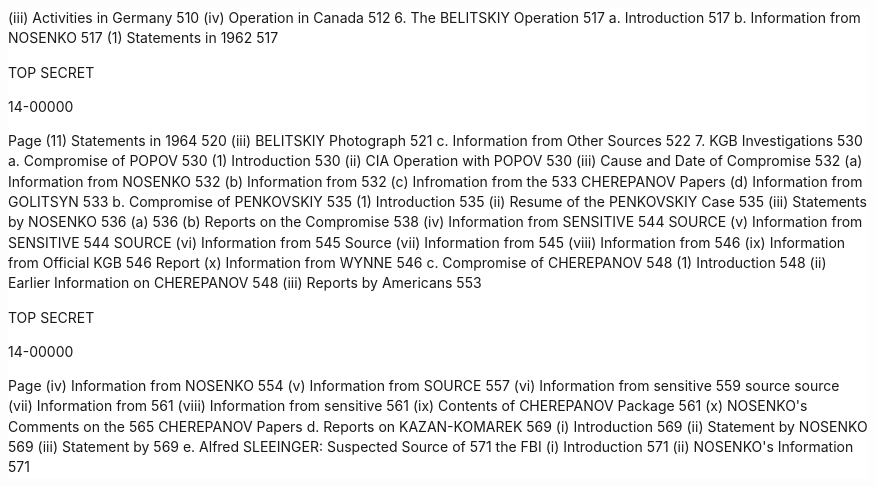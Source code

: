 (iii) Activities in Germany 510
(iv) Operation in Canada 512
6. The BELITSKIY Operation 517
a. Introduction 517
b. Information from NOSENKO 517
(1) Statements in 1962 517

TOP SECRET

14-00000

Page
(11) Statements in 1964 520
(iii) BELITSKIY Photograph 521
c. Information from Other Sources 522
7. KGB Investigations 530
a. Compromise of POPOV 530
(1) Introduction 530
(ii) CIA Operation with POPOV 530
(iii) Cause and Date of Compromise 532
(a) Information from NOSENKO 532
(b) Information from 532
(c) Infromation from the 533
CHEREPANOV Papers
(d) Information from GOLITSYN 533
b. Compromise of PENKOVSKIY 535
(1) Introduction 535
(ii) Resume of the PENKOVSKIY Case 535
(iii) Statements by NOSENKO 536
(a) 536
(b) Reports on the Compromise 538
(iv) Information from SENSITIVE 544 SOURCE
(v) Information from SENSITIVE 544 SOURCE
(vi) Information from 545 Source
(vii) Information from 545
(viii) Information from 546
(ix) Information from Official KGB 546
Report
(x) Information from WYNNE 546
c. Compromise of CHEREPANOV 548
(1) Introduction 548
(ii) Earlier Information on CHEREPANOV 548
(iii) Reports by Americans 553

TOP SECRET

14-00000

Page
(iv) Information from NOSENKO 554
(v) Information from SOURCE 557
(vi) Information from sensitive 559 source
source
(vii) Information from 561
(viii) Information from sensitive 561
(ix) Contents of CHEREPANOV Package 561
(x) NOSENKO's Comments on the 565
CHEREPANOV Papers
d. Reports on KAZAN-KOMAREK 569
(i) Introduction 569
(ii) Statement by NOSENKO 569
(iii) Statement by 569
e. Alfred SLEEINGER: Suspected Source of 571
the FBI
(i) Introduction 571
(ii) NOSENKO's Information 571
